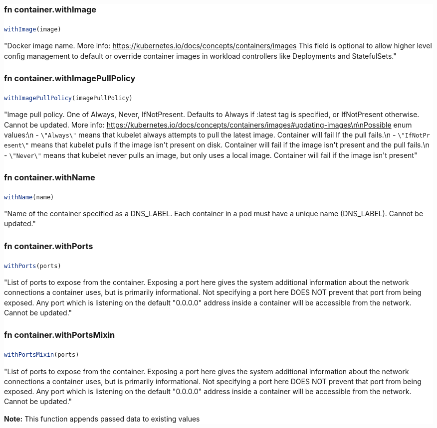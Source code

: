 ### fn container.withImage

```ts
withImage(image)
```

"Docker image name. More info: https://kubernetes.io/docs/concepts/containers/images This field is optional to allow higher level config management to default or override container images in workload controllers like Deployments and StatefulSets."

### fn container.withImagePullPolicy

```ts
withImagePullPolicy(imagePullPolicy)
```

"Image pull policy. One of Always, Never, IfNotPresent. Defaults to Always if :latest tag is specified, or IfNotPresent otherwise. Cannot be updated. More info: https://kubernetes.io/docs/concepts/containers/images#updating-images\n\nPossible enum values:\n - `\"Always\"` means that kubelet always attempts to pull the latest image. Container will fail If the pull fails.\n - `\"IfNotPresent\"` means that kubelet pulls if the image isn't present on disk. Container will fail if the image isn't present and the pull fails.\n - `\"Never\"` means that kubelet never pulls an image, but only uses a local image. Container will fail if the image isn't present"

### fn container.withName

```ts
withName(name)
```

"Name of the container specified as a DNS_LABEL. Each container in a pod must have a unique name (DNS_LABEL). Cannot be updated."

### fn container.withPorts

```ts
withPorts(ports)
```

"List of ports to expose from the container. Exposing a port here gives the system additional information about the network connections a container uses, but is primarily informational. Not specifying a port here DOES NOT prevent that port from being exposed. Any port which is listening on the default \"0.0.0.0\" address inside a container will be accessible from the network. Cannot be updated."

### fn container.withPortsMixin

```ts
withPortsMixin(ports)
```

"List of ports to expose from the container. Exposing a port here gives the system additional information about the network connections a container uses, but is primarily informational. Not specifying a port here DOES NOT prevent that port from being exposed. Any port which is listening on the default \"0.0.0.0\" address inside a container will be accessible from the network. Cannot be updated."

**Note:** This function appends passed data to existing values
